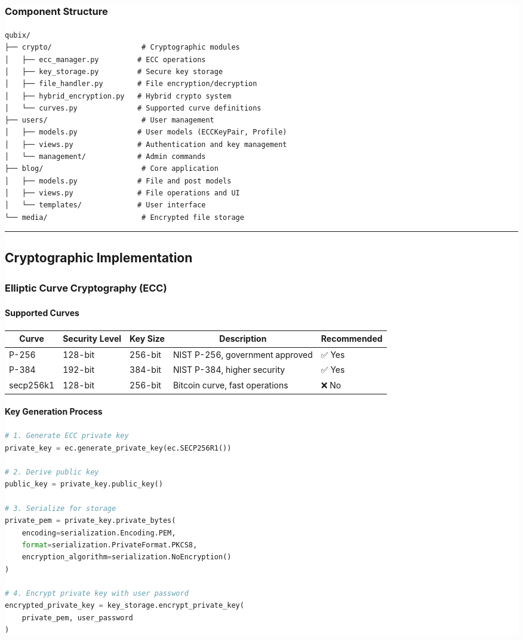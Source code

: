 ### Component Structure
```
qubix/
├── crypto/                     # Cryptographic modules
│   ├── ecc_manager.py         # ECC operations
│   ├── key_storage.py         # Secure key storage
│   ├── file_handler.py        # File encryption/decryption
│   ├── hybrid_encryption.py   # Hybrid crypto system
│   └── curves.py              # Supported curve definitions
├── users/                      # User management
│   ├── models.py              # User models (ECCKeyPair, Profile)
│   ├── views.py               # Authentication and key management
│   └── management/            # Admin commands
├── blog/                       # Core application
│   ├── models.py              # File and post models
│   ├── views.py               # File operations and UI
│   └── templates/             # User interface
└── media/                      # Encrypted file storage
```

---

## Cryptographic Implementation

### Elliptic Curve Cryptography (ECC)

#### Supported Curves
| Curve    | Security Level | Key Size | Description                    | Recommended |
|----------|---------------|----------|--------------------------------|-------------|
| P-256    | 128-bit       | 256-bit  | NIST P-256, government approved| ✅ Yes      |
| P-384    | 192-bit       | 384-bit  | NIST P-384, higher security    | ✅ Yes      |
| secp256k1| 128-bit       | 256-bit  | Bitcoin curve, fast operations | ❌ No       |

#### Key Generation Process
```python
# 1. Generate ECC private key
private_key = ec.generate_private_key(ec.SECP256R1())

# 2. Derive public key
public_key = private_key.public_key()

# 3. Serialize for storage
private_pem = private_key.private_bytes(
    encoding=serialization.Encoding.PEM,
    format=serialization.PrivateFormat.PKCS8,
    encryption_algorithm=serialization.NoEncryption()
)

# 4. Encrypt private key with user password
encrypted_private_key = key_storage.encrypt_private_key(
    private_pem, user_password
)
```
